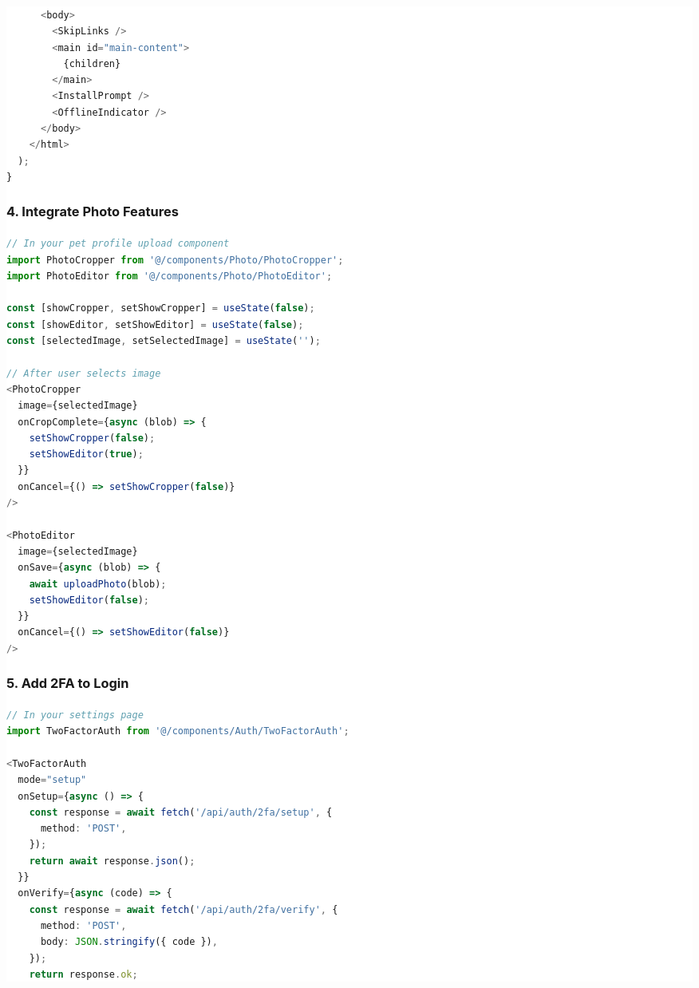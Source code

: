 ```typescript
      <body>
        <SkipLinks />
        <main id="main-content">
          {children}
        </main>
        <InstallPrompt />
        <OfflineIndicator />
      </body>
    </html>
  );
}
```

### **4. Integrate Photo Features**

```typescript
// In your pet profile upload component
import PhotoCropper from '@/components/Photo/PhotoCropper';
import PhotoEditor from '@/components/Photo/PhotoEditor';

const [showCropper, setShowCropper] = useState(false);
const [showEditor, setShowEditor] = useState(false);
const [selectedImage, setSelectedImage] = useState('');

// After user selects image
<PhotoCropper
  image={selectedImage}
  onCropComplete={async (blob) => {
    setShowCropper(false);
    setShowEditor(true);
  }}
  onCancel={() => setShowCropper(false)}
/>

<PhotoEditor
  image={selectedImage}
  onSave={async (blob) => {
    await uploadPhoto(blob);
    setShowEditor(false);
  }}
  onCancel={() => setShowEditor(false)}
/>
```

### **5. Add 2FA to Login**

```typescript
// In your settings page
import TwoFactorAuth from '@/components/Auth/TwoFactorAuth';

<TwoFactorAuth
  mode="setup"
  onSetup={async () => {
    const response = await fetch('/api/auth/2fa/setup', {
      method: 'POST',
    });
    return await response.json();
  }}
  onVerify={async (code) => {
    const response = await fetch('/api/auth/2fa/verify', {
      method: 'POST',
      body: JSON.stringify({ code }),
    });
    return response.ok;
```